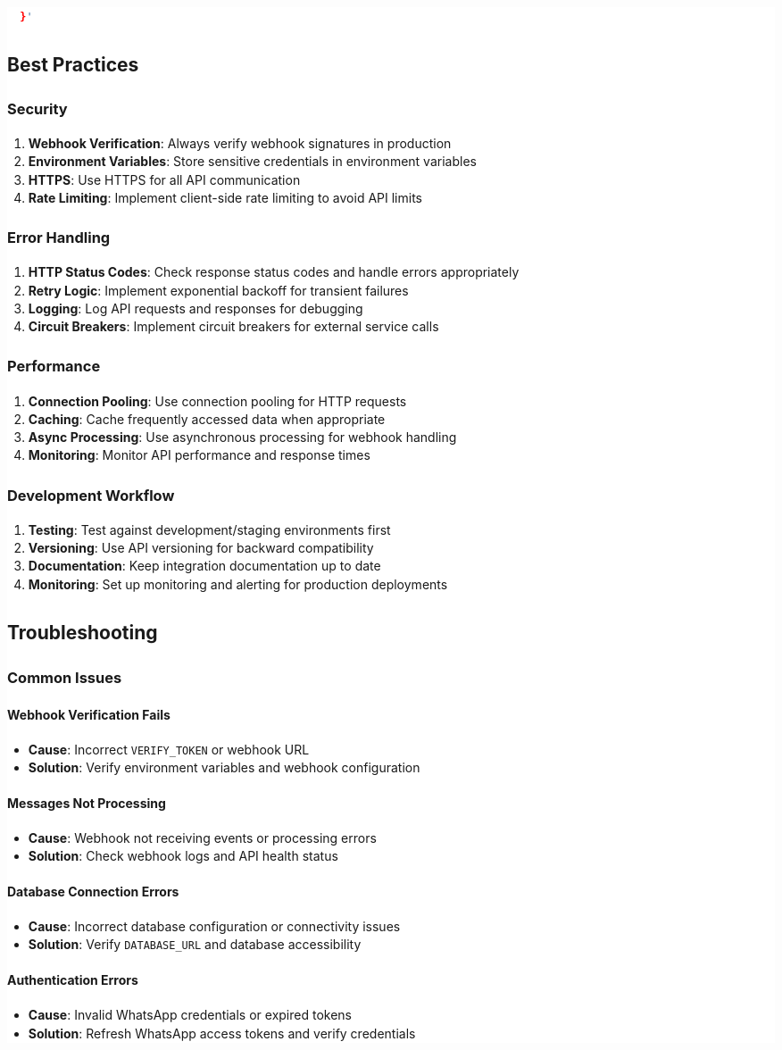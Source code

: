 ```bash
  }'
```

## Best Practices

### Security
1. **Webhook Verification**: Always verify webhook signatures in production
2. **Environment Variables**: Store sensitive credentials in environment variables
3. **HTTPS**: Use HTTPS for all API communication
4. **Rate Limiting**: Implement client-side rate limiting to avoid API limits

### Error Handling
1. **HTTP Status Codes**: Check response status codes and handle errors appropriately
2. **Retry Logic**: Implement exponential backoff for transient failures
3. **Logging**: Log API requests and responses for debugging
4. **Circuit Breakers**: Implement circuit breakers for external service calls

### Performance
1. **Connection Pooling**: Use connection pooling for HTTP requests
2. **Caching**: Cache frequently accessed data when appropriate
3. **Async Processing**: Use asynchronous processing for webhook handling
4. **Monitoring**: Monitor API performance and response times

### Development Workflow
1. **Testing**: Test against development/staging environments first
2. **Versioning**: Use API versioning for backward compatibility
3. **Documentation**: Keep integration documentation up to date
4. **Monitoring**: Set up monitoring and alerting for production deployments

## Troubleshooting

### Common Issues

#### Webhook Verification Fails
- **Cause**: Incorrect `VERIFY_TOKEN` or webhook URL
- **Solution**: Verify environment variables and webhook configuration

#### Messages Not Processing
- **Cause**: Webhook not receiving events or processing errors
- **Solution**: Check webhook logs and API health status

#### Database Connection Errors
- **Cause**: Incorrect database configuration or connectivity issues
- **Solution**: Verify `DATABASE_URL` and database accessibility

#### Authentication Errors
- **Cause**: Invalid WhatsApp credentials or expired tokens
- **Solution**: Refresh WhatsApp access tokens and verify credentials
